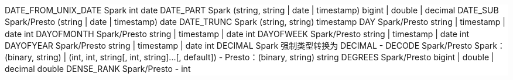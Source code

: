 </tr><tr>
<td>DATE_FROM_UNIX_DATE</td>
<td>Spark</td>
<td>int</td>
<td>date</td>
</tr><tr>
<td>DATE_PART</td>
<td>Spark</td>
<td>(string, string | date | timestamp)</td>
<td>bigint | double | decimal</td>
</tr><tr>
<td>DATE_SUB</td>
<td>Spark/Presto</td>
<td>(string | date | timestamp)</td>
<td>date</td>
</tr><tr>
<td>DATE_TRUNC</td>
<td>Spark</td>
<td>(string, string)</td>
<td>timestamp</td>
</tr><tr>
<td>DAY</td>
<td>Spark/Presto</td>
<td>string | timestamp | date</td>
<td>int</td>
</tr><tr>
<td>DAYOFMONTH</td>
<td>Spark/Presto</td>
<td>string | timestamp | date</td>
<td>int</td>
</tr><tr>
<td>DAYOFWEEK</td>
<td>Spark/Presto</td>
<td>string | timestamp | date</td>
<td>int</td>
</tr><tr>
<td>DAYOFYEAR</td>
<td>Spark/Presto</td>
<td>string | timestamp | date</td>
<td>int</td>
</tr><tr>
<td>DECIMAL</td>
<td>Spark</td>
<td>强制类型转换为 DECIMAL</td>
<td>-</td>
</tr><tr>
<td rowspan=2>DECODE</td>
<td rowspan=2>Spark/Presto</td>
<td>Spark：(binary, string)  |  (int, int, string[, int, string]...[, default])</td>
<td>-</td>
</tr><tr>
<td>Presto：(binary, string)</td>
<td>string</td>
</tr><tr>
<td>DEGREES</td>
<td>Spark/Presto</td>
<td>bigint | double | decimal</td>
<td>double</td>
</tr><tr>
<td>DENSE_RANK</td>
<td>Spark/Presto</td>
<td>-</td>
<td>int</td>
</tr><tr>